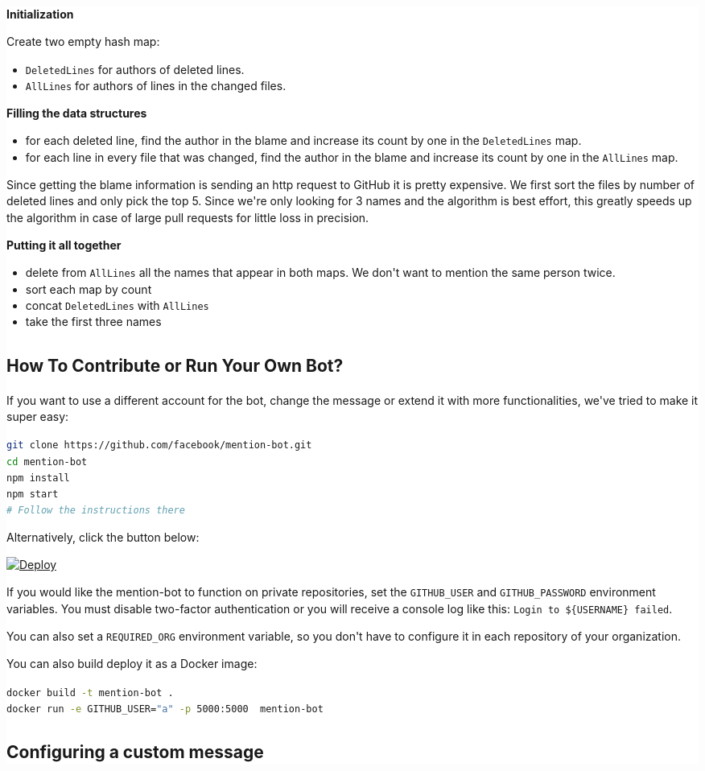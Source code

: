 **Initialization**

Create two empty hash map:
- `DeletedLines` for authors of deleted lines.
- `AllLines` for authors of lines in the changed files.

**Filling the data structures**

- for each deleted line, find the author in the blame and increase its count by one in the `DeletedLines` map.
- for each line in every file that was changed, find the author in the blame and increase its count by one in the `AllLines` map.

Since getting the blame information is sending an http request to GitHub it is pretty expensive. We first sort the files by number of deleted lines and only pick the top 5. Since we're only looking for 3 names and the algorithm is best effort, this greatly speeds up the algorithm in case of large pull requests for little loss in precision.

**Putting it all together**

- delete from `AllLines` all the names that appear in both maps. We don't want to mention the same person twice.
- sort each map by count
- concat `DeletedLines` with `AllLines`
- take the first three names

## How To Contribute or Run Your Own Bot?

If you want to use a different account for the bot, change the message or extend it with more functionalities, we've tried to make it super easy:

```bash
git clone https://github.com/facebook/mention-bot.git
cd mention-bot
npm install
npm start
# Follow the instructions there
```

Alternatively, click the button below:

[![Deploy](https://www.herokucdn.com/deploy/button.svg)](https://heroku.com/deploy)

If you would like the mention-bot to function on private repositories, set the `GITHUB_USER` and `GITHUB_PASSWORD` environment variables. You must disable two-factor authentication or you will receive a console log like this: `Login to ${USERNAME} failed`.

You can also set a `REQUIRED_ORG` environment variable, so you don't have to configure it in each repository of your organization.

You can also build deploy it as a Docker image:

```bash
docker build -t mention-bot .
docker run -e GITHUB_USER="a" -p 5000:5000  mention-bot
```

## Configuring a custom message
